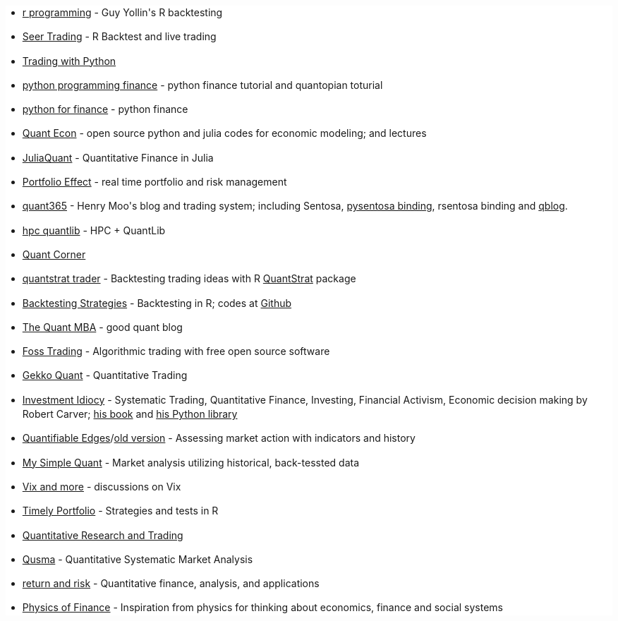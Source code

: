 * [r programming](http://www.r-programming.org/papers) - Guy Yollin's R backtesting

* [Seer Trading](http://www.seertrading.com/) - R Backtest and live trading

* [Trading with Python](https://tradingwithpython.blogspot.com/)

* [python programming finance](https://pythonprogramming.net/finance-tutorials/) - python finance tutorial and quantopian toturial

* [python for finance](https://www.pythonforfinance.net/) - python finance

* [Quant Econ](https://quantecon.org/) - open source python and julia codes for economic modeling; and lectures

* [JuliaQuant](https://github.com/JuliaQuant) - Quantitative Finance in Julia

* [Portfolio Effect](https://www.portfolioeffect.com/) - real time portfolio and risk management

* [quant365](http://www.quant365.com/) - Henry Moo's blog and trading system; including Sentosa, [pysentosa binding](https://github.com/henrywoo/pysentosa), rsentosa binding and [qblog](https://github.com/henrywoo/qblog).

* [hpc quantlib](https://hpcquantlib.wordpress.com/) - HPC + QuantLib

* [Quant Corner](https://quantcorner.wordpress.com/)

* [quantstrat trader](https://quantstrattrader.wordpress.com/) - Backtesting trading ideas with R [QuantStrat](https://github.com/R-Finance/quantstrat) package

* [Backtesting Strategies](https://timtrice.github.io/backtesting-strategies/) - Backtesting in R; codes at [Github](https://github.com/timtrice/backtesting-strategies)

* [The Quant MBA](https://thequantmba.wordpress.com/) - good quant blog

* [Foss Trading](http://blog.fosstrading.com/) - Algorithmic trading with free open source software

* [Gekko Quant](http://gekkoquant.com/) - Quantitative Trading

* [Investment Idiocy](https://qoppac.blogspot.com/) - Systematic Trading, Quantitative Finance, Investing, Financial Activism, Economic decision making by Robert Carver; [his book](https://www.amazon.com/Systematic-Trading-designing-trading-investing/dp/0857194453) and [his Python library](https://github.com/robcarver17/pysystemtrade)

* [Quantifiable Edges](https://quantifiableedges.com/blog/)/[old version](https://quantifiableedges.blogspot.com/) - Assessing market action with indicators and history

* [My Simple Quant](http://mysimplequant.blogspot.com/) - Market analysis utilizing historical, back-tessted data

* [Vix and more](https://vixandmore.blogspot.com/) - discussions on Vix

* [Timely Portfolio](https://timelyportfolio.blogspot.com/) - Strategies and tests in R

* [Quantitative Research and Trading](https://jonathankinlay.com/)

* [Qusma](https://qusma.com/) - Quantitative Systematic Market Analysis

* [return and risk](http://www.returnandrisk.com/) - Quantitative finance, analysis, and applications

* [Physics of Finance](https://physicsoffinance.blogspot.com/) - Inspiration from physics for thinking about economics, finance and social systems

